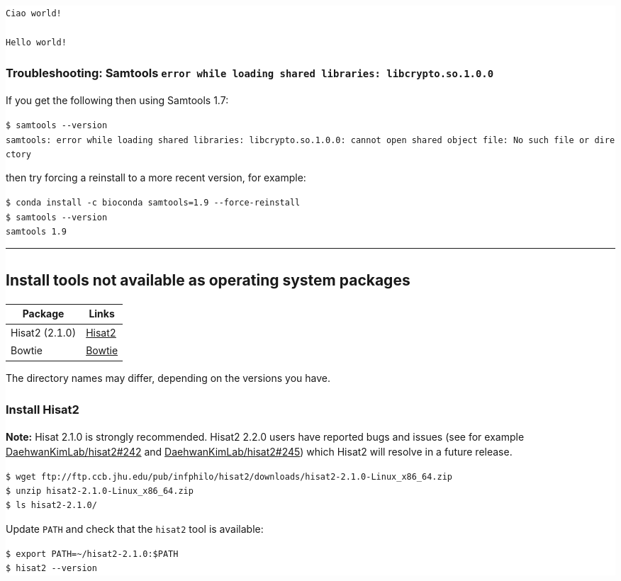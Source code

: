```console
Ciao world!

Hello world!
```

### Troubleshooting: Samtools `error while loading shared libraries: libcrypto.so.1.0.0`

If you get the following then using Samtools 1.7:

```conda
$ samtools --version
samtools: error while loading shared libraries: libcrypto.so.1.0.0: cannot open shared object file: No such file or directory
```

then try forcing a reinstall to a more recent version, for example:

```console
$ conda install -c bioconda samtools=1.9 --force-reinstall
$ samtools --version
samtools 1.9
```

---

## Install tools not available as operating system packages

| Package | Links |
| ------- | ----- |
| Hisat2 (2.1.0) | [Hisat2](https://daehwankimlab.github.io/hisat2/) |
| Bowtie | [Bowtie](http://bowtie-bio.sourceforge.net/index.shtml) |

The directory names may differ, depending on the versions you have.

### Install Hisat2

**Note:** Hisat 2.1.0 is strongly recommended. Hisat2 2.2.0 users have reported bugs and issues (see for example [DaehwanKimLab/hisat2#242](https://github.com/DaehwanKimLab/hisat2/issues/242) and [DaehwanKimLab/hisat2#245](https://github.com/DaehwanKimLab/hisat2/issues/245)) which Hisat2 will resolve in a future release.

```console
$ wget ftp://ftp.ccb.jhu.edu/pub/infphilo/hisat2/downloads/hisat2-2.1.0-Linux_x86_64.zip
$ unzip hisat2-2.1.0-Linux_x86_64.zip
$ ls hisat2-2.1.0/
```

Update `PATH` and check that the `hisat2` tool is available:

```console
$ export PATH=~/hisat2-2.1.0:$PATH
$ hisat2 --version
```
